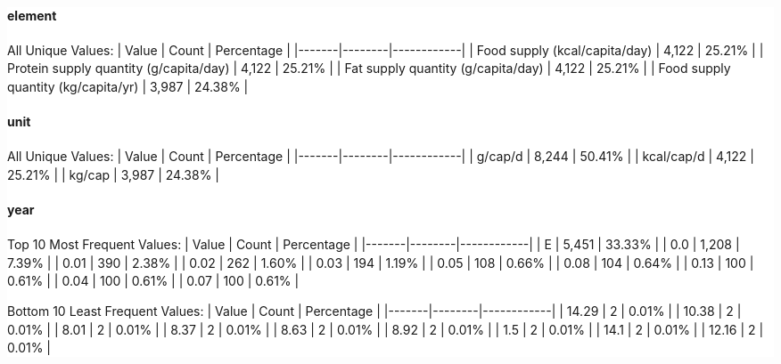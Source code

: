 #### element

All Unique Values:
| Value | Count | Percentage |
|-------|--------|------------|
| Food supply (kcal/capita/day) | 4,122 | 25.21% |
| Protein supply quantity (g/capita/day) | 4,122 | 25.21% |
| Fat supply quantity (g/capita/day) | 4,122 | 25.21% |
| Food supply quantity (kg/capita/yr) | 3,987 | 24.38% |

#### unit

All Unique Values:
| Value | Count | Percentage |
|-------|--------|------------|
| g/cap/d | 8,244 | 50.41% |
| kcal/cap/d | 4,122 | 25.21% |
| kg/cap | 3,987 | 24.38% |

#### year

Top 10 Most Frequent Values:
| Value | Count | Percentage |
|-------|--------|------------|
| E | 5,451 | 33.33% |
| 0.0 | 1,208 | 7.39% |
| 0.01 | 390 | 2.38% |
| 0.02 | 262 | 1.60% |
| 0.03 | 194 | 1.19% |
| 0.05 | 108 | 0.66% |
| 0.08 | 104 | 0.64% |
| 0.13 | 100 | 0.61% |
| 0.04 | 100 | 0.61% |
| 0.07 | 100 | 0.61% |

Bottom 10 Least Frequent Values:
| Value | Count | Percentage |
|-------|--------|------------|
| 14.29 | 2 | 0.01% |
| 10.38 | 2 | 0.01% |
| 8.01 | 2 | 0.01% |
| 8.37 | 2 | 0.01% |
| 8.63 | 2 | 0.01% |
| 8.92 | 2 | 0.01% |
| 1.5 | 2 | 0.01% |
| 14.1 | 2 | 0.01% |
| 12.16 | 2 | 0.01% |